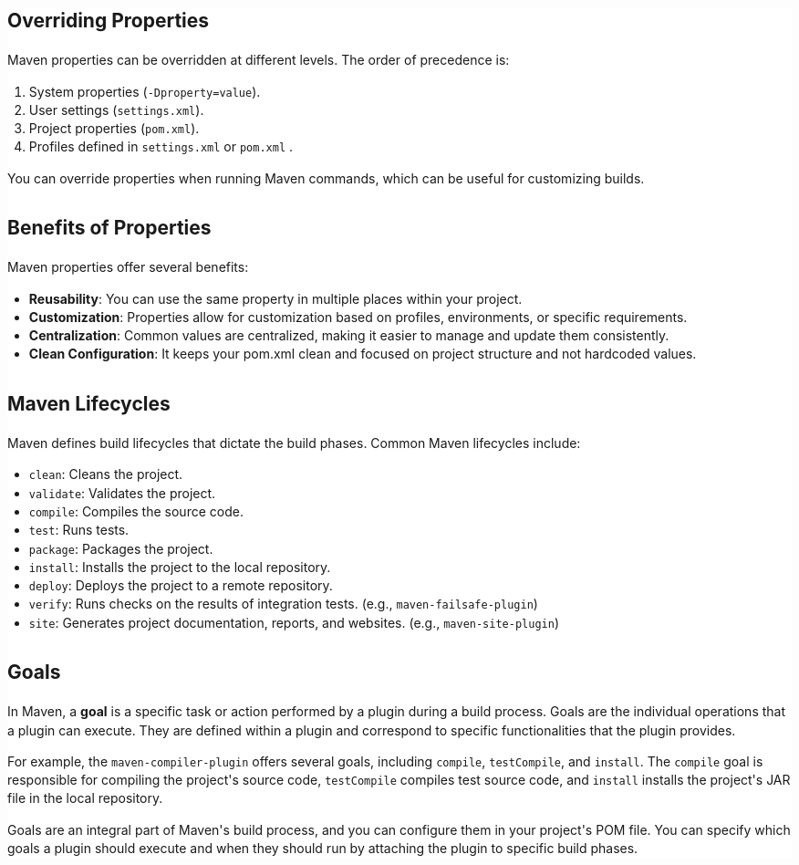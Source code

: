 ## Overriding Properties

Maven properties can be overridden at different levels. The order of precedence is:

1. System properties (`-Dproperty=value`).
2. User settings (`settings.xml`).
3. Project properties (`pom.xml`).
4. Profiles defined in `settings.xml` or `pom.xml` .

You can override properties when running Maven commands, which can be useful for customizing builds.

## Benefits of Properties

Maven properties offer several benefits:

- **Reusability**: You can use the same property in multiple places within your project.
- **Customization**: Properties allow for customization based on profiles, environments, or specific requirements.
- **Centralization**: Common values are centralized, making it easier to manage and update them consistently.
- **Clean Configuration**: It keeps your pom.xml clean and focused on project structure and not hardcoded values.

## Maven Lifecycles

Maven defines build lifecycles that dictate the build phases. Common Maven lifecycles include:

- `clean`: Cleans the project.
- `validate`: Validates the project.
- `compile`: Compiles the source code.
- `test`: Runs tests.
- `package`: Packages the project.
- `install`: Installs the project to the local repository.
- `deploy`: Deploys the project to a remote repository.
- `verify`: Runs checks on the results of integration tests. (e.g., `maven-failsafe-plugin`)
- `site`: Generates project documentation, reports, and websites. (e.g., `maven-site-plugin`)

## Goals

In Maven, a **goal** is a specific task or action performed by a plugin during a build process. Goals are the individual
operations that a plugin can execute. They are defined within a plugin and correspond to specific functionalities that
the plugin provides.

For example, the `maven-compiler-plugin` offers several goals, including `compile`, `testCompile`, and `install`.
The `compile` goal is responsible for compiling the project's source code, `testCompile` compiles test source code,
and `install` installs the project's JAR file in the local repository.

Goals are an integral part of Maven's build process, and you can configure them in your project's POM file. You can
specify which goals a plugin should execute and when they should run by attaching the plugin to specific build phases.
